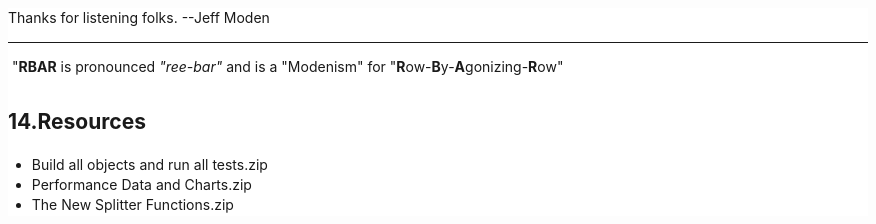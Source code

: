 Thanks for listening folks.
--Jeff Moden

---
 "**RBAR** is pronounced _"ree-bar"_ and is a "Modenism" for "**R**ow-**B**y-**A**gonizing-**R**ow"

## 14.Resources
+ Build all objects and run all tests.zip
+ Performance Data and Charts.zip
+ The New Splitter Functions.zip
